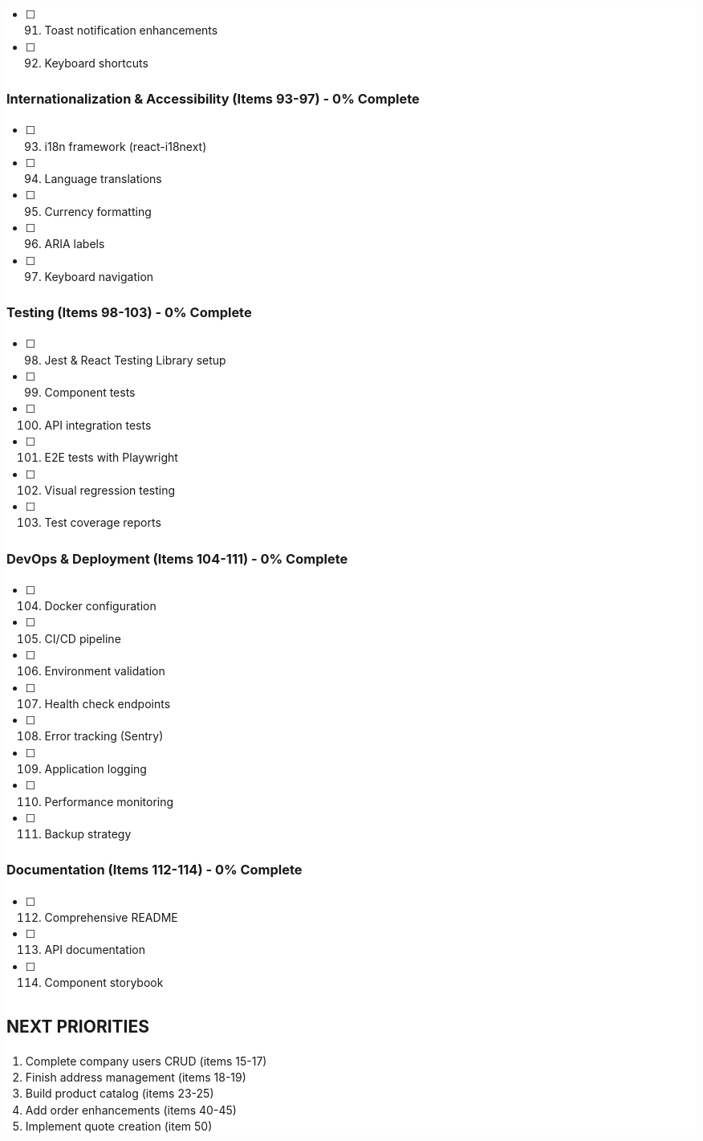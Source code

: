 - [ ] 91. Toast notification enhancements
- [ ] 92. Keyboard shortcuts

### Internationalization & Accessibility (Items 93-97) - 0% Complete
- [ ] 93. i18n framework (react-i18next)
- [ ] 94. Language translations
- [ ] 95. Currency formatting
- [ ] 96. ARIA labels
- [ ] 97. Keyboard navigation

### Testing (Items 98-103) - 0% Complete
- [ ] 98. Jest & React Testing Library setup
- [ ] 99. Component tests
- [ ] 100. API integration tests
- [ ] 101. E2E tests with Playwright
- [ ] 102. Visual regression testing
- [ ] 103. Test coverage reports

### DevOps & Deployment (Items 104-111) - 0% Complete
- [ ] 104. Docker configuration
- [ ] 105. CI/CD pipeline
- [ ] 106. Environment validation
- [ ] 107. Health check endpoints
- [ ] 108. Error tracking (Sentry)
- [ ] 109. Application logging
- [ ] 110. Performance monitoring
- [ ] 111. Backup strategy

### Documentation (Items 112-114) - 0% Complete
- [ ] 112. Comprehensive README
- [ ] 113. API documentation
- [ ] 114. Component storybook

## NEXT PRIORITIES
1. Complete company users CRUD (items 15-17)
2. Finish address management (items 18-19)
3. Build product catalog (items 23-25)
4. Add order enhancements (items 40-45)
5. Implement quote creation (item 50)
